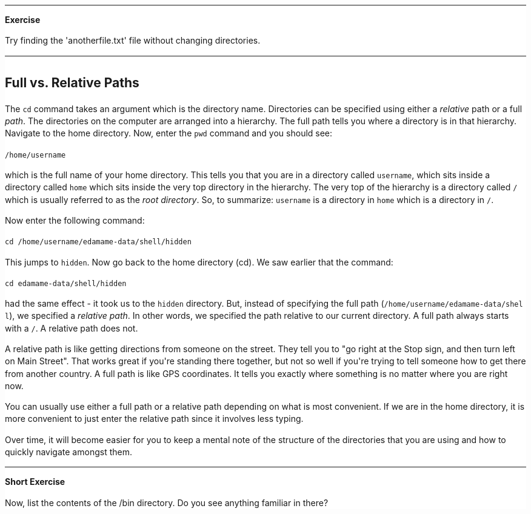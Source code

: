 ****
**Exercise**

Try finding the 'anotherfile.txt' file without changing directories.
****

## Full vs. Relative Paths

The `cd` command takes an argument which is the directory name. Directories can be specified using either a *relative* path or a full *path*. The directories on the computer are arranged into a hierarchy. The full path tells you where a directory is in that hierarchy. Navigate to the home directory. Now, enter the `pwd` command and you should see:

```
/home/username
```

which is the full name of your home directory. This tells you that you are in a directory called `username`, which sits inside a directory called `home` which sits inside the very top directory in the hierarchy. The very top of the hierarchy is a directory called `/` which is usually referred to as the *root directory*. So, to summarize: `username` is a directory in `home` which is a directory in `/`.

Now enter the following command:

```
cd /home/username/edamame-data/shell/hidden
```

This jumps to `hidden`. Now go back to the home directory (cd). We saw earlier that the command:

```
cd edamame-data/shell/hidden
```

had the same effect - it took us to the `hidden` directory. But, instead of specifying the full path (`/home/username/edamame-data/shell`), we specified a *relative path*. In other words, we specified the path relative to our current directory. A full path always starts with a `/`. A relative path does not.

A relative path is like getting directions from someone on the street. They tell you to "go right at the Stop sign, and then turn left on Main Street". That works great if you're standing there together, but not so well if you're trying to tell someone how to get there from another country. A full path is like GPS coordinates. It tells you exactly where something is no matter where you are right now.

You can usually use either a full path or a relative path depending on what is most convenient. If we are in the home directory, it is more convenient to just enter the relative path since it involves less typing.

Over time, it will become easier for you to keep a mental note of the structure of the directories that you are using and how to quickly navigate amongst them.

****
**Short Exercise**

Now, list the contents of the /bin directory. Do you see anything familiar in there?
